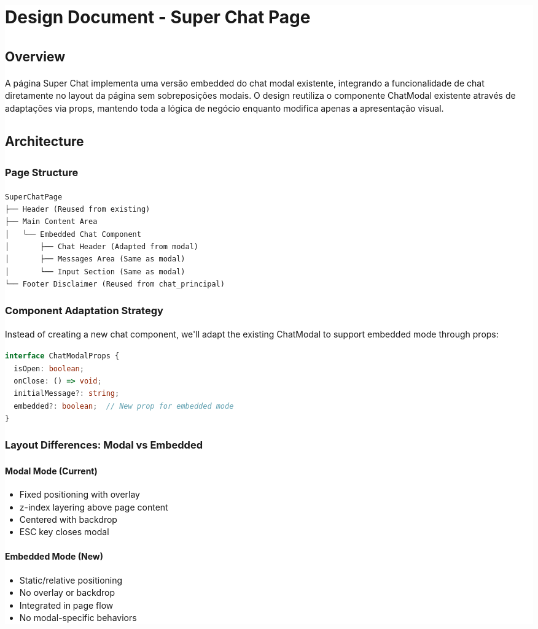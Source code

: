 # Design Document - Super Chat Page

## Overview

A página Super Chat implementa uma versão embedded do chat modal existente, integrando a funcionalidade de chat diretamente no layout da página sem sobreposições modais. O design reutiliza o componente ChatModal existente através de adaptações via props, mantendo toda a lógica de negócio enquanto modifica apenas a apresentação visual.

## Architecture

### Page Structure
```
SuperChatPage
├── Header (Reused from existing)
├── Main Content Area
│   └── Embedded Chat Component
│       ├── Chat Header (Adapted from modal)
│       ├── Messages Area (Same as modal)
│       └── Input Section (Same as modal)
└── Footer Disclaimer (Reused from chat_principal)
```

### Component Adaptation Strategy
Instead of creating a new chat component, we'll adapt the existing ChatModal to support embedded mode through props:

```typescript
interface ChatModalProps {
  isOpen: boolean;
  onClose: () => void;
  initialMessage?: string;
  embedded?: boolean;  // New prop for embedded mode
}
```

### Layout Differences: Modal vs Embedded

#### Modal Mode (Current)
- Fixed positioning with overlay
- z-index layering above page content
- Centered with backdrop
- ESC key closes modal

#### Embedded Mode (New)
- Static/relative positioning
- No overlay or backdrop
- Integrated in page flow
- No modal-specific behaviors
